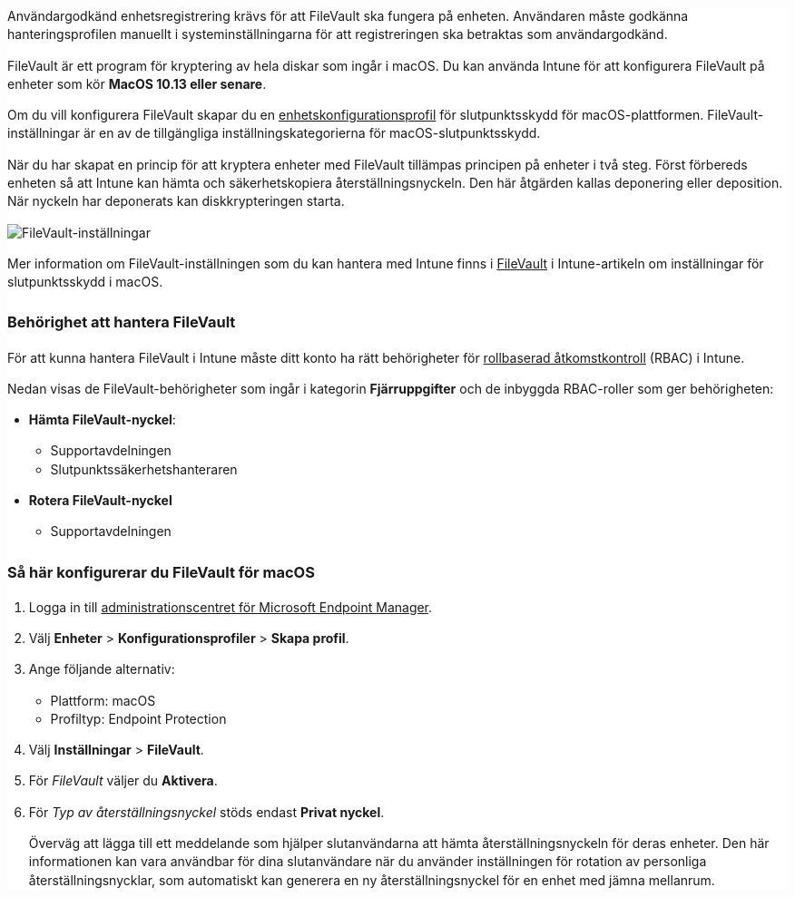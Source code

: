 Användargodkänd enhetsregistrering krävs för att FileVault ska fungera på enheten. Användaren måste godkänna hanteringsprofilen manuellt i systeminställningarna för att registreringen ska betraktas som användargodkänd.

FileVault är ett program för kryptering av hela diskar som ingår i macOS. Du kan använda Intune för att konfigurera FileVault på enheter som kör **MacOS 10.13 eller senare**.

Om du vill konfigurera FileVault skapar du en [enhetskonfigurationsprofil](../configuration/device-profile-create.md) för slutpunktsskydd för macOS-plattformen. FileVault-inställningar är en av de tillgängliga inställningskategorierna för macOS-slutpunktsskydd.

När du har skapat en princip för att kryptera enheter med FileVault tillämpas principen på enheter i två steg. Först förbereds enheten så att Intune kan hämta och säkerhetskopiera återställningsnyckeln. Den här åtgärden kallas deponering eller deposition. När nyckeln har deponerats kan diskkrypteringen starta.

![FileVault-inställningar](./media/encrypt-devices/filevault-settings.png)

Mer information om FileVault-inställningen som du kan hantera med Intune finns i [FileVault](endpoint-protection-macos.md#filevault) i Intune-artikeln om inställningar för slutpunktsskydd i macOS.

### <a name="permissions-to-manage-filevault"></a>Behörighet att hantera FileVault

För att kunna hantera FileVault i Intune måste ditt konto ha rätt behörigheter för [rollbaserad åtkomstkontroll](../fundamentals/role-based-access-control.md) (RBAC) i Intune.

Nedan visas de FileVault-behörigheter som ingår i kategorin **Fjärruppgifter** och de inbyggda RBAC-roller som ger behörigheten:
 
- **Hämta FileVault-nyckel**:
  - Supportavdelningen
  - Slutpunktssäkerhetshanteraren

- **Rotera FileVault-nyckel**
  - Supportavdelningen

### <a name="how-to-configure-macos-filevault"></a>Så här konfigurerar du FileVault för macOS

1. Logga in till [administrationscentret för Microsoft Endpoint Manager](https://go.microsoft.com/fwlink/?linkid=2109431).

2. Välj **Enheter** > **Konfigurationsprofiler** > **Skapa profil**.

3. Ange följande alternativ:

   - Plattform: macOS
   - Profiltyp: Endpoint Protection

4. Välj **Inställningar** > **FileVault**.

5. För *FileVault* väljer du **Aktivera**.

6. För *Typ av återställningsnyckel* stöds endast **Privat nyckel**.

   Överväg att lägga till ett meddelande som hjälper slutanvändarna att hämta återställningsnyckeln för deras enheter. Den här informationen kan vara användbar för dina slutanvändare när du använder inställningen för rotation av personliga återställningsnycklar, som automatiskt kan generera en ny återställningsnyckel för en enhet med jämna mellanrum.
